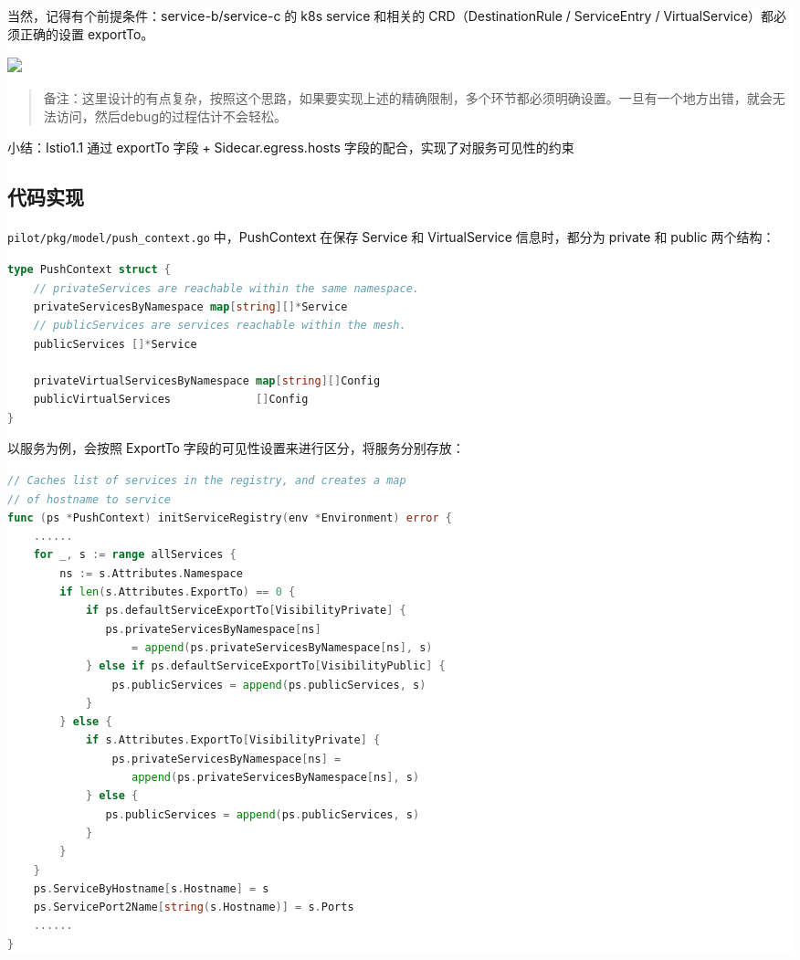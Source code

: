 当然，记得有个前提条件：service-b/service-c 的 k8s service 和相关的 CRD（DestinationRule / ServiceEntry / VirtualService）都必须正确的设置 exportTo。

![](https://raw.githubusercontent.com/servicemesher/website/master/content/blog/istio-service-visibility/006tKfTcly1g17zrt2bzej314e0hn77k.jpg)

> 备注：这里设计的有点复杂，按照这个思路，如果要实现上述的精确限制，多个环节都必须明确设置。一旦有一个地方出错，就会无法访问，然后debug的过程估计不会轻松。

小结：Istio1.1 通过 exportTo 字段 + Sidecar.egress.hosts 字段的配合，实现了对服务可见性的约束

## 代码实现

`pilot/pkg/model/push_context.go` 中，PushContext 在保存 Service 和 VirtualService 信息时，都分为 private 和 public 两个结构：

```go
type PushContext struct {
    // privateServices are reachable within the same namespace.
    privateServicesByNamespace map[string][]*Service
    // publicServices are services reachable within the mesh.
    publicServices []*Service

    privateVirtualServicesByNamespace map[string][]Config
    publicVirtualServices             []Config
}
```

以服务为例，会按照 ExportTo 字段的可见性设置来进行区分，将服务分别存放：

```go
// Caches list of services in the registry, and creates a map
// of hostname to service
func (ps *PushContext) initServiceRegistry(env *Environment) error {
    ......
    for _, s := range allServices {
        ns := s.Attributes.Namespace
        if len(s.Attributes.ExportTo) == 0 {
            if ps.defaultServiceExportTo[VisibilityPrivate] {
               ps.privateServicesByNamespace[ns]
                   = append(ps.privateServicesByNamespace[ns], s)
            } else if ps.defaultServiceExportTo[VisibilityPublic] {
                ps.publicServices = append(ps.publicServices, s)
            }
        } else {
            if s.Attributes.ExportTo[VisibilityPrivate] {
                ps.privateServicesByNamespace[ns] =
                   append(ps.privateServicesByNamespace[ns], s)
            } else {
               ps.publicServices = append(ps.publicServices, s)
            }
        }
    }
    ps.ServiceByHostname[s.Hostname] = s
    ps.ServicePort2Name[string(s.Hostname)] = s.Ports
    ......
}
```
